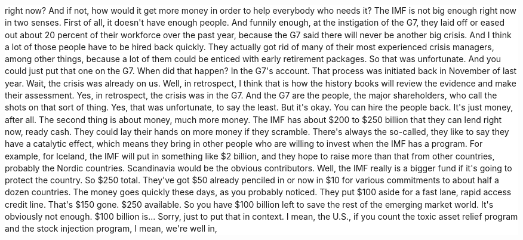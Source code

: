 right now?
And if not, how would it get more money in order to help
everybody who needs it?
The IMF is not big enough right now in two senses.
First of all, it doesn't have enough people.
And funnily enough, at the instigation of the G7,
they laid off or eased out about 20 percent of their
workforce over the past year,
because the G7 said there will never be another big crisis.
And I think a lot of those people have to be
hired back quickly.
They actually got rid of many of their most experienced
crisis managers, among other things,
because a lot of them could be enticed with early
retirement packages.
So that was unfortunate.
And you could just put that one on the G7.
When did that happen?
In the G7's account.
That process was initiated back in November of last year.
Wait, the crisis was already on us.
Well, in retrospect, I think that is how the history
books will review the evidence and make their assessment.
Yes, in retrospect, the crisis was in the G7.
And the G7 are the people, the major shareholders,
who call the shots on that sort of thing.
Yes, that was unfortunate, to say the least.
But it's okay.
You can hire the people back.
It's just money, after all.
The second thing is about money, much more money.
The IMF has about $200 to $250 billion that they can
lend right now, ready cash.
They could lay their hands on more money if they
scramble.
There's always the so-called,
they like to say they have a catalytic effect,
which means they bring in other people who are
willing to invest when the IMF has a program.
For example, for Iceland, the IMF will put in
something like $2 billion, and they hope to raise
more than that from other countries,
probably the Nordic countries.
Scandinavia would be the obvious contributors.
Well, the IMF really is a bigger fund if it's
going to protect the country.
So $250 total.
They've got $50 already penciled in or now in
$10 for various commitments to about half a
dozen countries.
The money goes quickly these days,
as you probably noticed.
They put $100 aside for a fast lane,
rapid access credit line.
That's $150 gone.
$250 available.
So you have $100 billion left to save the rest of
the emerging market world.
It's obviously not enough.
$100 billion is...
Sorry, just to put that in context.
I mean, the U.S., if you count the toxic
asset relief program and the stock injection
program, I mean, we're well in,